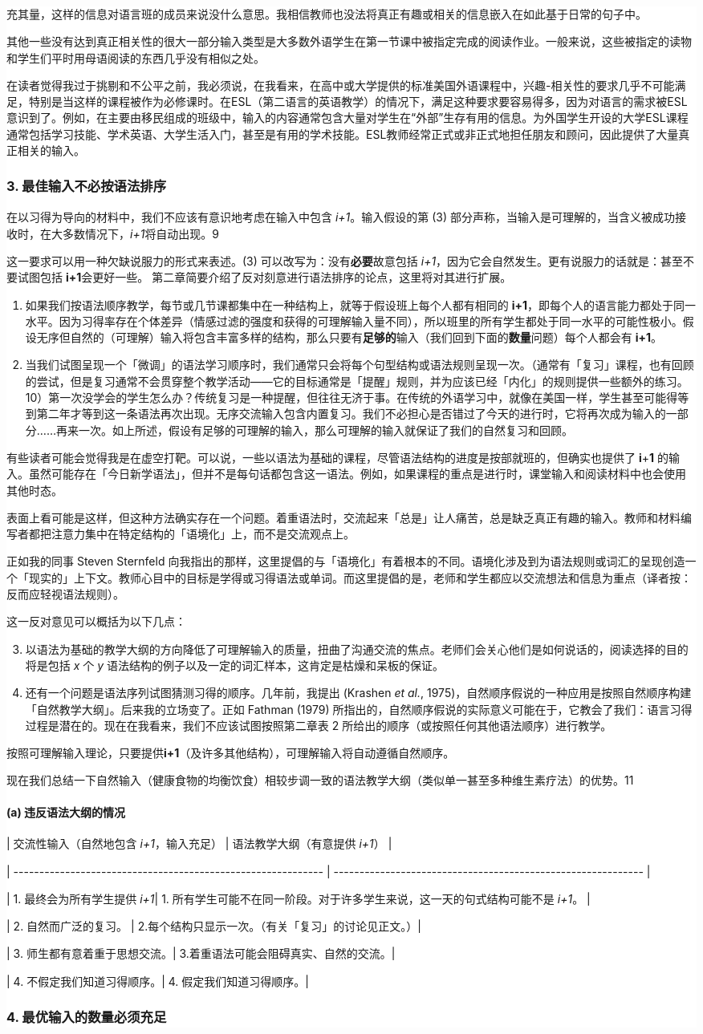 充其量，这样的信息对语言班的成员来说没什么意思。我相信教师也没法将真正有趣或相关的信息嵌入在如此基于日常的句子中。

其他一些没有达到真正相关性的很大一部分输入类型是大多数外语学生在第一节课中被指定完成的阅读作业。一般来说，这些被指定的读物和学生们平时用母语阅读的东西几乎没有相似之处。

在读者觉得我过于挑剔和不公平之前，我必须说，在我看来，在高中或大学提供的标准美国外语课程中，兴趣-相关性的要求几乎不可能满足，特别是当这样的课程被作为必修课时。在ESL（第二语言的英语教学）的情况下，满足这种要求要容易得多，因为对语言的需求被ESL意识到了。例如，在主要由移民组成的班级中，输入的内容通常包含大量对学生在“外部”生存有用的信息。为外国学生开设的大学ESL课程通常包括学习技能、学术英语、大学生活入门，甚至是有用的学术技能。ESL教师经常正式或非正式地担任朋友和顾问，因此提供了大量真正相关的输入。

### 3. 最佳输入不必按语法排序

在以习得为导向的材料中，我们不应该有意识地考虑在输入中包含 *i+1*。输入假设的第 (3) 部分声称，当输入是可理解的，当含义被成功接收时，在大多数情况下，*i+1*将自动出现。9

这一要求可以用一种欠缺说服力的形式来表述。(3) 可以改写为：没有**必要**故意包括 *i+1*，因为它会自然发生。更有说服力的话就是：甚至不要试图包括 **i+1**会更好一些。 第二章简要介绍了反对刻意进行语法排序的论点，这里将对其进行扩展。

1. 如果我们按语法顺序教学，每节或几节课都集中在一种结构上，就等于假设班上每个人都有相同的 **i+1**，即每个人的语言能力都处于同一水平。因为习得率存在个体差异（情感过滤的强度和获得的可理解输入量不同），所以班里的所有学生都处于同一水平的可能性极小。假设无序但自然的（可理解）输入将包含丰富多样的结构，那么只要有**足够的**输入（我们回到下面的**数量**问题）每个人都会有 **i+1**。

2. 当我们试图呈现一个「微调」的语法学习顺序时，我们通常只会将每个句型结构或语法规则呈现一次。（通常有「复习」课程，也有回顾的尝试，但是复习通常不会贯穿整个教学活动——它的目标通常是「提醒」规则，并为应该已经「内化」的规则提供一些额外的练习。10）第一次没学会的学生怎么办？传统复习是一种提醒，但往往无济于事。在传统的外语学习中，就像在美国一样，学生甚至可能得等到第二年才等到这一条语法再次出现。无序交流输入包含内置复习。我们不必担心是否错过了今天的进行时，它将再次成为输入的一部分……再来一次。如上所述，假设有足够的可理解的输入，那么可理解的输入就保证了我们的自然复习和回顾。

有些读者可能会觉得我是在虚空打靶。可以说，一些以语法为基础的课程，尽管语法结构的进度是按部就班的，但确实也提供了 **i**+**1** 的输入。虽然可能存在「今日新学语法」，但并不是每句话都包含这一语法。例如，如果课程的重点是进行时，课堂输入和阅读材料中也会使用其他时态。

表面上看可能是这样，但这种方法确实存在一个问题。着重语法时，交流起来「总是」让人痛苦，总是缺乏真正有趣的输入。教师和材料编写者都把注意力集中在特定结构的「语境化」上，而不是交流观点上。

正如我的同事 Steven Sternfeld 向我指出的那样，这里提倡的与「语境化」有着根本的不同。语境化涉及到为语法规则或词汇的呈现创造一个「现实的」上下文。教师心目中的目标是学得或习得语法或单词。而这里提倡的是，老师和学生都应以交流想法和信息为重点（译者按：反而应轻视语法规则）。

这一反对意见可以概括为以下几点：

3. 以语法为基础的教学大纲的方向降低了可理解输入的质量，扭曲了沟通交流的焦点。老师们会关心他们是如何说话的，阅读选择的目的将是包括 *x* 个 *y* 语法结构的例子以及一定的词汇样本，这肯定是枯燥和呆板的保证。

4. 还有一个问题是语法序列试图猜测习得的顺序。几年前，我提出 (Krashen *et al.*, 1975)，自然顺序假说的一种应用是按照自然顺序构建「自然教学大纲」。后来我的立场变了。正如 Fathman (1979) 所指出的，自然顺序假说的实际意义可能在于，它教会了我们：语言习得过程是潜在的。现在在我看来，我们不应该试图按照第二章表 2 所给出的顺序（或按照任何其他语法顺序）进行教学。

按照可理解输入理论，只要提供**i+1**（及许多其他结构），可理解输入将自动遵循自然顺序。

现在我们总结一下自然输入（健康食物的均衡饮食）相较步调一致的语法教学大纲（类似单一甚至多种维生素疗法）的优势。11

#### (a) 违反语法大纲的情况

| 交流性输入（自然地包含 *i+1*，输入充足） | 语法教学大纲（有意提供 *i+1*） |

| ------------------------------------------------------------ | ------------------------------------------------------------ |

| 1. 最终会为所有学生提供 *i+1*| 1. 所有学生可能不在同一阶段。对于许多学生来说，这一天的句式结构可能不是 *i+1*。 |

| 2. 自然而广泛的复习。 | 2.每个结构只显示一次。（有关「复习」的讨论见正文。）|

| 3. 师生都有意着重于思想交流。| 3.着重语法可能会阻碍真实、自然的交流。|

| 4. 不假定我们知道习得顺序。| 4. 假定我们知道习得顺序。|

### 4. 最优输入的数量必须充足
